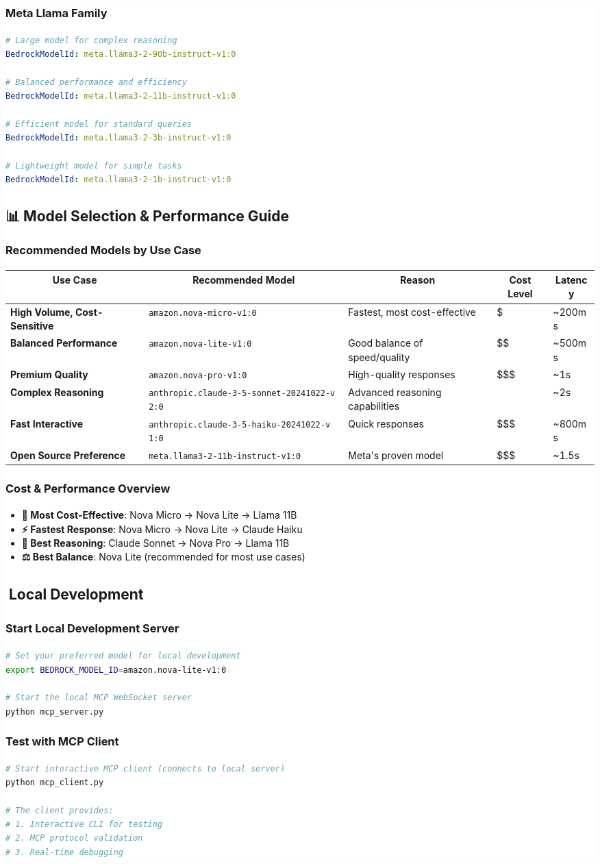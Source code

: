 ### **Meta Llama Family**
```yaml
# Large model for complex reasoning
BedrockModelId: meta.llama3-2-90b-instruct-v1:0

# Balanced performance and efficiency
BedrockModelId: meta.llama3-2-11b-instruct-v1:0

# Efficient model for standard queries
BedrockModelId: meta.llama3-2-3b-instruct-v1:0

# Lightweight model for simple tasks
BedrockModelId: meta.llama3-2-1b-instruct-v1:0
```

## 📊 **Model Selection & Performance Guide**

### **Recommended Models by Use Case**
| Use Case | Recommended Model | Reason | Cost Level | Latency |
|----------|------------------|---------|------------|---------|
| **High Volume, Cost-Sensitive** | `amazon.nova-micro-v1:0` | Fastest, most cost-effective | $ | ~200ms |
| **Balanced Performance** | `amazon.nova-lite-v1:0` | Good balance of speed/quality | $$ | ~500ms |
| **Premium Quality** | `amazon.nova-pro-v1:0` | High-quality responses | $$$ | ~1s |
| **Complex Reasoning** | `anthropic.claude-3-5-sonnet-20241022-v2:0` | Advanced reasoning capabilities | $$$$ | ~2s |
| **Fast Interactive** | `anthropic.claude-3-5-haiku-20241022-v1:0` | Quick responses | $$$ | ~800ms |
| **Open Source Preference** | `meta.llama3-2-11b-instruct-v1:0` | Meta's proven model | $$$ | ~1.5s |

### **Cost & Performance Overview**
- **💸 Most Cost-Effective**: Nova Micro → Nova Lite → Llama 11B
- **⚡ Fastest Response**: Nova Micro → Nova Lite → Claude Haiku  
- **🧠 Best Reasoning**: Claude Sonnet → Nova Pro → Llama 11B
- **⚖️ Best Balance**: Nova Lite (recommended for most use cases)

## ️ **Local Development**

### **Start Local Development Server**
```bash
# Set your preferred model for local development
export BEDROCK_MODEL_ID=amazon.nova-lite-v1:0

# Start the local MCP WebSocket server
python mcp_server.py
```

### **Test with MCP Client**
```bash
# Start interactive MCP client (connects to local server)
python mcp_client.py

# The client provides:
# 1. Interactive CLI for testing
# 2. MCP protocol validation
# 3. Real-time debugging
```
